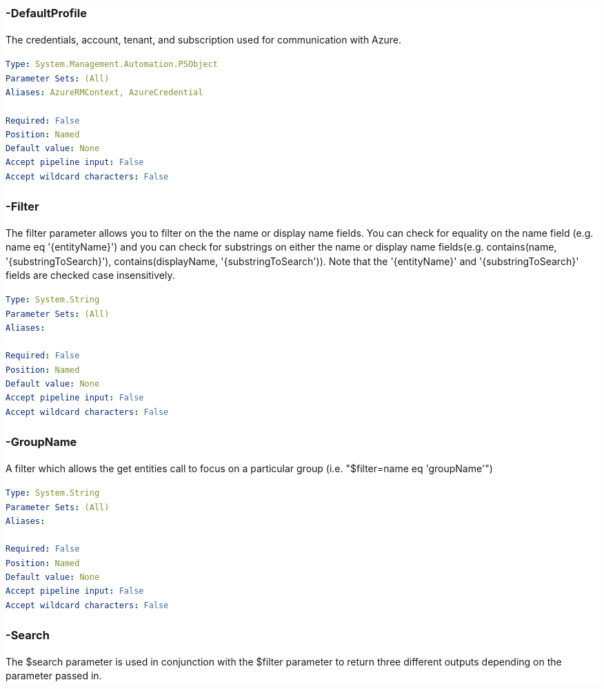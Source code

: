 ### -DefaultProfile
The credentials, account, tenant, and subscription used for communication with Azure.

```yaml
Type: System.Management.Automation.PSObject
Parameter Sets: (All)
Aliases: AzureRMContext, AzureCredential

Required: False
Position: Named
Default value: None
Accept pipeline input: False
Accept wildcard characters: False
```

### -Filter
The filter parameter allows you to filter on the the name or display name fields.
You can check for equality on the name field (e.g.
name eq '{entityName}') and you can check for substrings on either the name or display name fields(e.g.
contains(name, '{substringToSearch}'), contains(displayName, '{substringToSearch')).
Note that the '{entityName}' and '{substringToSearch}' fields are checked case insensitively.

```yaml
Type: System.String
Parameter Sets: (All)
Aliases:

Required: False
Position: Named
Default value: None
Accept pipeline input: False
Accept wildcard characters: False
```

### -GroupName
A filter which allows the get entities call to focus on a particular group (i.e.
"$filter=name eq 'groupName'")

```yaml
Type: System.String
Parameter Sets: (All)
Aliases:

Required: False
Position: Named
Default value: None
Accept pipeline input: False
Accept wildcard characters: False
```

### -Search
The $search parameter is used in conjunction with the $filter parameter to return three different outputs depending on the parameter passed in.
